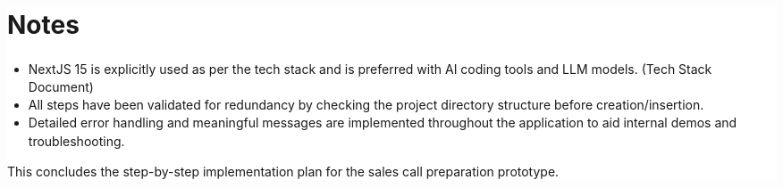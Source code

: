 # Notes
- NextJS 15 is explicitly used as per the tech stack and is preferred with AI coding tools and LLM models. (Tech Stack Document)
- All steps have been validated for redundancy by checking the project directory structure before creation/insertion.
- Detailed error handling and meaningful messages are implemented throughout the application to aid internal demos and troubleshooting.

This concludes the step-by-step implementation plan for the sales call preparation prototype.